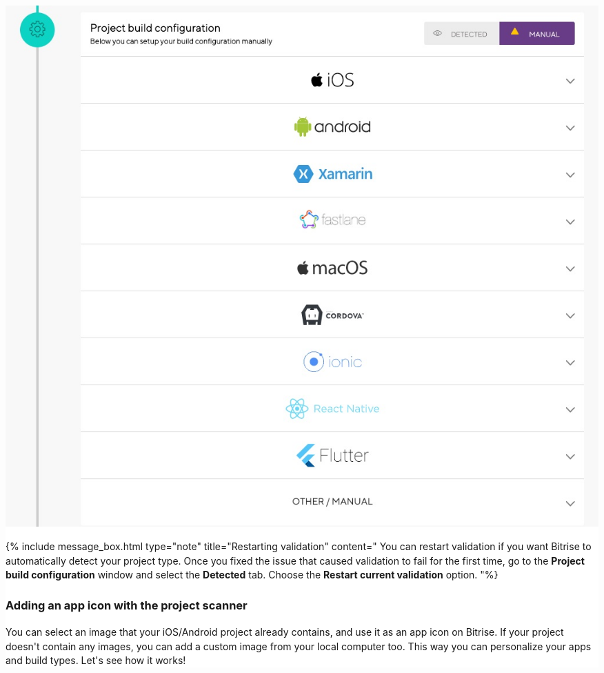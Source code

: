 ![](/img/manual-project-build-config.jpg)

{% include message_box.html type="note" title="Restarting validation" content="
You can restart validation if you want Bitrise to automatically detect your project type. Once you fixed the issue that caused validation to fail for the first time, go to the **Project build configuration** window and select the **Detected** tab. Choose the **Restart current validation** option. "%}

### Adding an app icon with the project scanner

You can select an image that your iOS/Android project already contains, and use it as an app icon on Bitrise. If your project doesn't contain any images, you can add a custom image from your local computer too. This way you can personalize your apps and build types. Let's see how it works!
